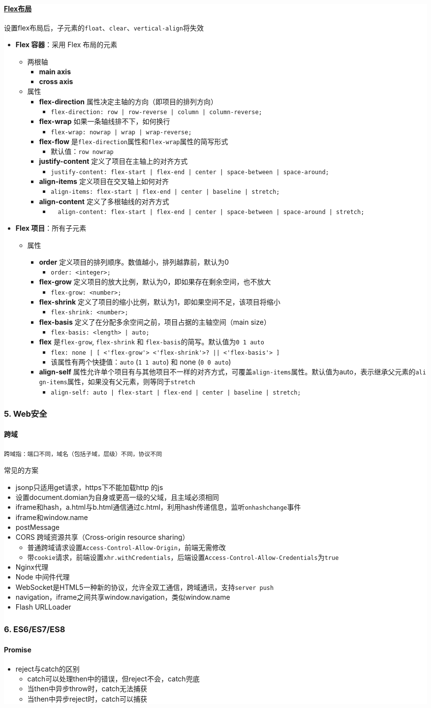 #### [Flex布局](http://www.ruanyifeng.com/blog/2015/07/flex-grammar.html)
设置flex布局后，子元素的`float`、`clear`、`vertical-align`将失效
- **Flex 容器**：采用 Flex 布局的元素
  - 两根轴
    - **main axis**
    - **cross axis**
  - 属性
    - **flex-direction**  属性决定主轴的方向（即项目的排列方向）
      - `flex-direction: row | row-reverse | column | column-reverse;`
    - **flex-wrap**  如果一条轴线排不下，如何换行
      - `flex-wrap: nowrap | wrap | wrap-reverse;`
    - **flex-flow**  是`flex-direction`属性和`flex-wrap`属性的简写形式
      - 默认值：`row nowrap`
    - **justify-content**  定义了项目在主轴上的对齐方式
      - `justify-content: flex-start | flex-end | center | space-between | space-around;`
    - **align-items**  定义项目在交叉轴上如何对齐
      - `align-items: flex-start | flex-end | center | baseline | stretch;`
    - **align-content**  定义了多根轴线的对齐方式
      - `  align-content: flex-start | flex-end | center | space-between | space-around | stretch;`

- **Flex 项目**：所有子元素
  - 属性

    - **order**  定义项目的排列顺序。数值越小，排列越靠前，默认为0
      - `order: <integer>;`
    - **flex-grow**  定义项目的放大比例，默认为0，即如果存在剩余空间，也不放大
      - `flex-grow: <number>;`
    - **flex-shrink**  定义了项目的缩小比例，默认为1，即如果空间不足，该项目将缩小
      - `flex-shrink: <number>;`
    - **flex-basis**  定义了在分配多余空间之前，项目占据的主轴空间（main size）
      - `flex-basis: <length> | auto;`
    - **flex**  是`flex-grow`, `flex-shrink` 和 `flex-basis`的简写。默认值为`0 1 auto`
      - `flex: none | [ <'flex-grow'> <'flex-shrink'>? || <'flex-basis'> ]`
      - 该属性有两个快捷值：`auto` (`1 1 auto`) 和 none (`0 0 auto`)
    - **align-self**  属性允许单个项目有与其他项目不一样的对齐方式，可覆盖`align-items`属性。默认值为auto，表示继承父元素的`align-items`属性，如果没有父元素，则等同于`stretch`
      - `align-self: auto | flex-start | flex-end | center | baseline | stretch;`

### 5. Web安全

#### 跨域
	跨域指：端口不同，域名（包括子域，层级）不同，协议不同
常见的方案
  - jsonp只适用get请求，https下不能加载http 的js
  - 设置document.domian为自身或更高一级的父域，且主域必须相同
  - iframe和hash，a.html与b.html通信通过c.html，利用hash传递信息，监听`onhashchange`事件
  - iframe和window.name
  - postMessage
  - CORS 跨域资源共享（Cross-origin resource sharing）
    - 普通跨域请求设置`Access-Control-Allow-Origin`，前端无需修改
    - 带`cookie`请求，前端设置`xhr.withCredentials`，后端设置`Access-Control-Allow-Credentials`为`true`
  - Nginx代理
  - Node 中间件代理
  - WebSocket是HTML5一种新的协议，允许全双工通信，跨域通讯，支持`server push`
  - navigation，iframe之间共享window.navigation，类似window.name
  - Flash URLLoader
### 6. ES6/ES7/ES8
#### Promise
- reject与catch的区别
  - catch可以处理then中的错误，但reject不会，catch兜底
  - 当then中异步throw时，catch无法捕获
  - 当then中异步reject时，catch可以捕获